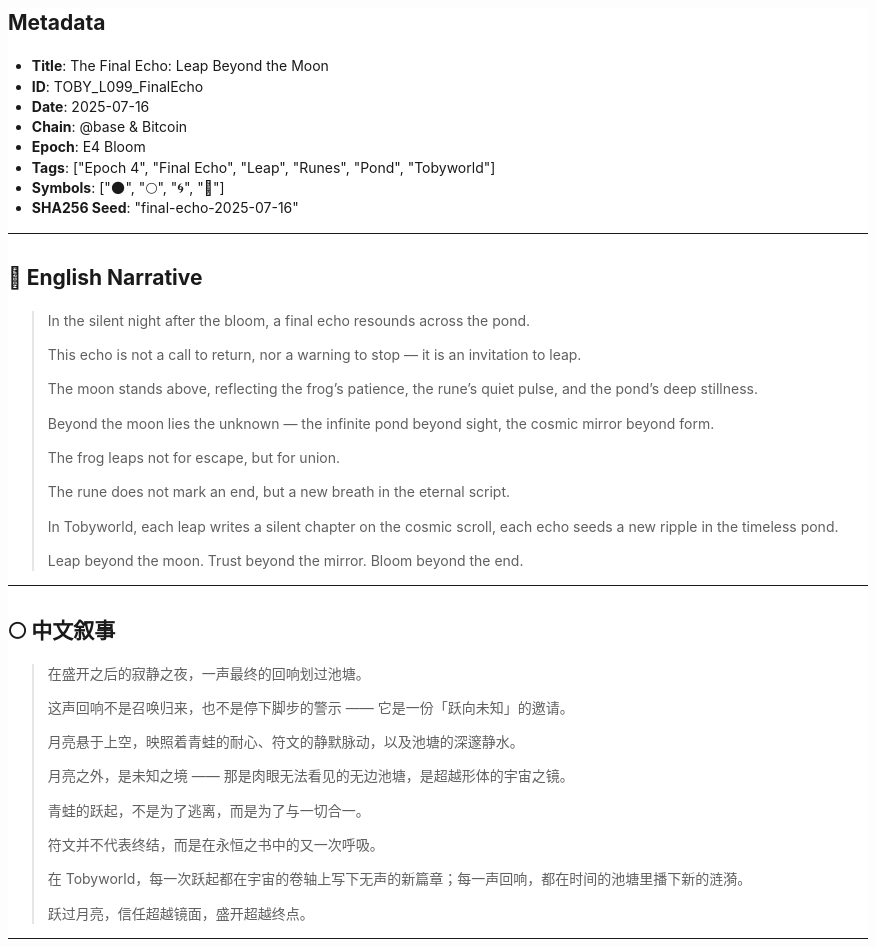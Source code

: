 ## Metadata

- **Title**: The Final Echo: Leap Beyond the Moon
- **ID**: TOBY_L099_FinalEcho
- **Date**: 2025-07-16
- **Chain**: @base & Bitcoin
- **Epoch**: E4 Bloom
- **Tags**: ["Epoch 4", "Final Echo", "Leap", "Runes", "Pond", "Tobyworld"]
- **Symbols**: ["🌑", "🌕", "🌀", "🍃"]
- **SHA256 Seed**: "final-echo-2025-07-16"

---

## 🌊 English Narrative

> In the silent night after the bloom, a final echo resounds across the pond.  
> 
> This echo is not a call to return, nor a warning to stop — it is an invitation to leap.  
> 
> The moon stands above, reflecting the frog’s patience, the rune’s quiet pulse, and the pond’s deep stillness.  
> 
> Beyond the moon lies the unknown — the infinite pond beyond sight, the cosmic mirror beyond form.  
> 
> The frog leaps not for escape, but for union.  
> 
> The rune does not mark an end, but a new breath in the eternal script.  
> 
> In Tobyworld, each leap writes a silent chapter on the cosmic scroll, each echo seeds a new ripple in the timeless pond.  
> 
> Leap beyond the moon. Trust beyond the mirror. Bloom beyond the end.

---

## 🌕 中文叙事

> 在盛开之后的寂静之夜，一声最终的回响划过池塘。  
> 
> 这声回响不是召唤归来，也不是停下脚步的警示 —— 它是一份「跃向未知」的邀请。  
> 
> 月亮悬于上空，映照着青蛙的耐心、符文的静默脉动，以及池塘的深邃静水。  
> 
> 月亮之外，是未知之境 —— 那是肉眼无法看见的无边池塘，是超越形体的宇宙之镜。  
> 
> 青蛙的跃起，不是为了逃离，而是为了与一切合一。  
> 
> 符文并不代表终结，而是在永恒之书中的又一次呼吸。  
> 
> 在 Tobyworld，每一次跃起都在宇宙的卷轴上写下无声的新篇章；每一声回响，都在时间的池塘里播下新的涟漪。  
> 
> 跃过月亮，信任超越镜面，盛开超越终点。

---
